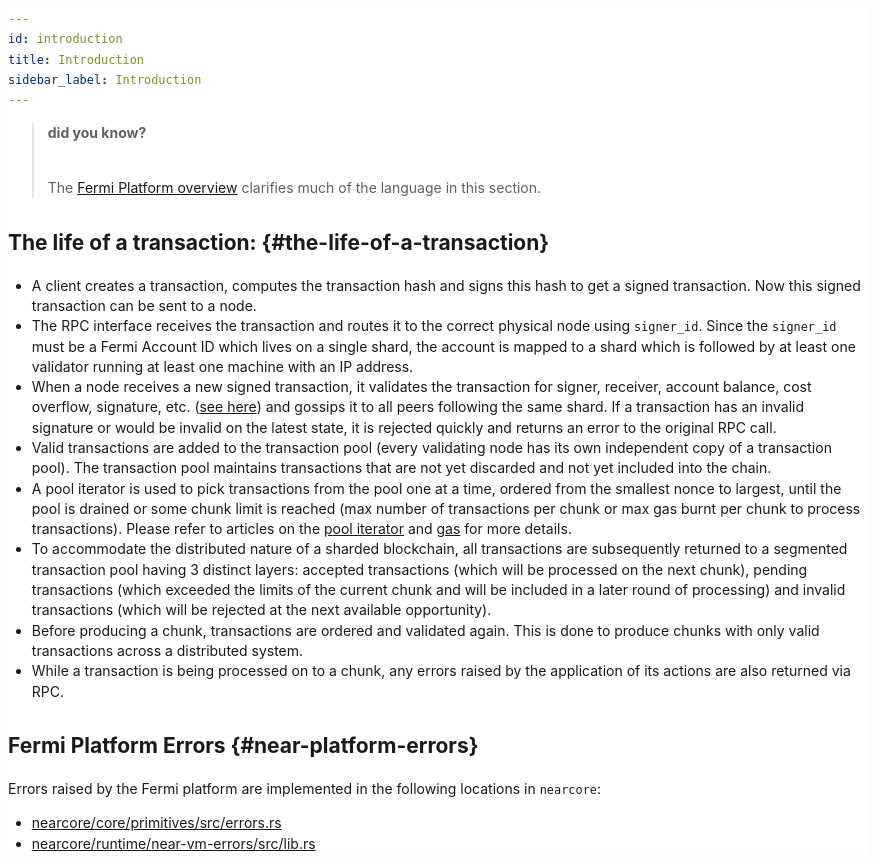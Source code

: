 ```yaml
---
id: introduction
title: Introduction
sidebar_label: Introduction
---
```


<blockquote class="info">
<strong>did you know?</strong><br /><br />

The [Fermi Platform overview](/docs/concepts/overview) clarifies much of the language in this section.

</blockquote>

## The life of a transaction: {#the-life-of-a-transaction}

- A client creates a transaction, computes the transaction hash and signs this hash to get a signed transaction. Now this signed transaction can be sent to a node.
- The RPC interface receives the transaction and routes it to the correct physical node using `signer_id`.  Since the `signer_id` must be a Fermi Account ID which lives on a single shard, the account is mapped to a shard which is followed by at least one validator running at least one machine with an IP address.
- When a node receives a new signed transaction, it validates the transaction for signer, receiver, account balance, cost overflow, signature, etc. ([see here](https://nomicon.io/RuntimeSpec/Scenarios/FinancialTransaction.html#transaction-to-receipt)) and gossips it to all peers following the same shard. If a transaction has an invalid signature or would be invalid on the latest state, it is rejected quickly and returns an error to the original RPC call. 
- Valid transactions are added to the transaction pool (every validating node has its own independent copy of a transaction pool). The transaction pool maintains transactions that are not yet discarded and not yet included into the chain.
- A pool iterator is used to pick transactions from the pool one at a time, ordered from the smallest nonce to largest, until the pool is drained or some chunk limit is reached (max number of transactions per chunk or max gas burnt per chunk to process transactions).  Please refer to articles on the [pool iterator](https://nomicon.io/ChainSpec/Transactions.html?highlight=pool#pool-iterator) and [gas](/docs/concepts/gas) for more details.
- To accommodate the distributed nature of a sharded blockchain, all transactions are subsequently returned to a segmented transaction pool having 3 distinct layers: accepted transactions (which will be processed on the next chunk), pending transactions (which exceeded the limits of the current chunk and will be included in a later round of processing) and invalid transactions (which will be rejected at the next available opportunity).
- Before producing a chunk, transactions are ordered and validated again. This is done to produce chunks with only valid transactions across a distributed system.
- While a transaction is being processed on to a chunk, any errors raised by the application of its actions are also returned via RPC.


## Fermi Platform Errors {#near-platform-errors}

Errors raised by the Fermi platform are implemented in the following locations in `nearcore`:

- [nearcore/core/primitives/src/errors.rs](https://github.com/near/nearcore/blob/master/core/primitives/src/errors.rs)
- [nearcore/runtime/near-vm-errors/src/lib.rs](https://github.com/near/nearcore/blob/master/runtime/near-vm-errors/src/lib.rs)
